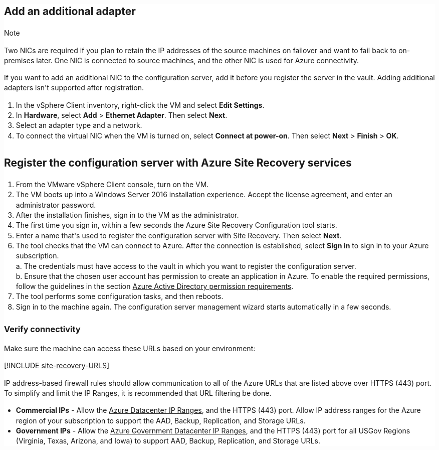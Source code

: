 ## Add an additional adapter

> [!NOTE]
> Two NICs are required if you plan to retain the IP addresses of the source machines on failover and want to fail back to on-premises later. One NIC is connected to source machines, and the other NIC is used for Azure connectivity.

If you want to add an additional NIC to the configuration server, add it before you register the server in the vault. Adding additional adapters isn't supported after registration.

1. In the vSphere Client inventory, right-click the VM and select **Edit Settings**.
2. In **Hardware**, select **Add** > **Ethernet Adapter**. Then select **Next**.
3. Select an adapter type and a network.
4. To connect the virtual NIC when the VM is turned on, select **Connect at power-on**. Then select **Next** > **Finish** > **OK**.

## Register the configuration server with Azure Site Recovery services

1. From the VMware vSphere Client console, turn on the VM.
2. The VM boots up into a Windows Server 2016 installation experience. Accept the license agreement, and enter an administrator password.
3. After the installation finishes, sign in to the VM as the administrator.
4. The first time you sign in, within a few seconds the Azure Site Recovery Configuration tool starts.
5. Enter a name that's used to register the configuration server with Site Recovery. Then select **Next**.
6. The tool checks that the VM can connect to Azure. After the connection is established, select **Sign in** to sign in to your Azure subscription.</br>
    a. The credentials must have access to the vault in which you want to register the configuration server.</br>
    b. Ensure that the chosen user account has permission to create an application in Azure. To enable the required permissions, follow the guidelines in the section [Azure Active Directory permission requirements](#azure-active-directory-permission-requirements).
7. The tool performs some configuration tasks, and then reboots.
8. Sign in to the machine again. The configuration server management wizard starts automatically in a few seconds.

### Verify connectivity
Make sure the machine can access these URLs based on your environment:

[!INCLUDE [site-recovery-URLS](../../includes/site-recovery-URLS.md)]  

IP address-based firewall rules should allow communication to all of the Azure URLs that are listed above over HTTPS (443) port. To simplify and limit the IP Ranges, it is recommended that URL filtering be done.

- **Commercial IPs** - Allow the [Azure Datacenter IP Ranges](https://www.microsoft.com/download/confirmation.aspx?id=41653), and the HTTPS (443) port. Allow IP address ranges for the Azure region of your subscription to support the AAD, Backup, Replication, and Storage URLs.  
- **Government IPs** - Allow the [Azure Government Datacenter IP Ranges](https://www.microsoft.com/en-us/download/details.aspx?id=57063), and the HTTPS (443) port for all USGov Regions (Virginia, Texas, Arizona, and Iowa) to support AAD, Backup, Replication, and Storage URLs.  
